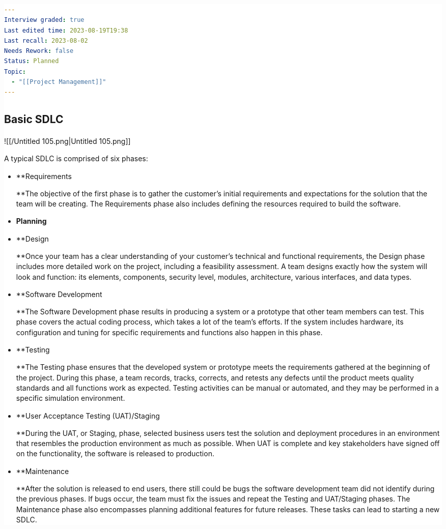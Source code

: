 ```yaml
---
Interview graded: true
Last edited time: 2023-08-19T19:38
Last recall: 2023-08-02
Needs Rework: false
Status: Planned
Topic:
  - "[[Project Management]]"
---
```

## **Basic SDLC**

![[/Untitled 105.png|Untitled 105.png]]

A typical SDLC is comprised of six phases:

- **Requirements  
      
    **The objective of the first phase is to gather the customer’s initial requirements and expectations for the solution that the team will be creating. The Requirements phase also includes defining the resources required to build the software.
- **Planning**
- **Design  
      
    **Once your team has a clear understanding of your customer’s technical and functional requirements, the Design phase includes more detailed work on the project, including a feasibility assessment. A team designs exactly how the system will look and function: its elements, components, security level, modules, architecture, various interfaces, and data types.
- **Software Development  
      
    **The Software Development phase results in producing a system or a prototype that other team members can test. This phase covers the actual coding process, which takes a lot of the team’s efforts. If the system includes hardware, its configuration and tuning for specific requirements and functions also happen in this phase.
- **Testing  
      
    **The Testing phase ensures that the developed system or prototype meets the requirements gathered at the beginning of the project. During this phase, a team records, tracks, corrects, and retests any defects until the product meets quality standards and all functions work as expected. Testing activities can be manual or automated, and they may be performed in a specific simulation environment.
- **User Acceptance Testing (UAT)/Staging  
      
    **During the UAT, or Staging, phase, selected business users test the solution and deployment procedures in an environment that resembles the production environment as much as possible. When UAT is complete and key stakeholders have signed off on the functionality, the software is released to production.
- **Maintenance  
      
    **After the solution is released to end users, there still could be bugs the software development team did not identify during the previous phases. If bugs occur, the team must fix the issues and repeat the Testing and UAT/Staging phases. The Maintenance phase also encompasses planning additional features for future releases. These tasks can lead to starting a new SDLC.
